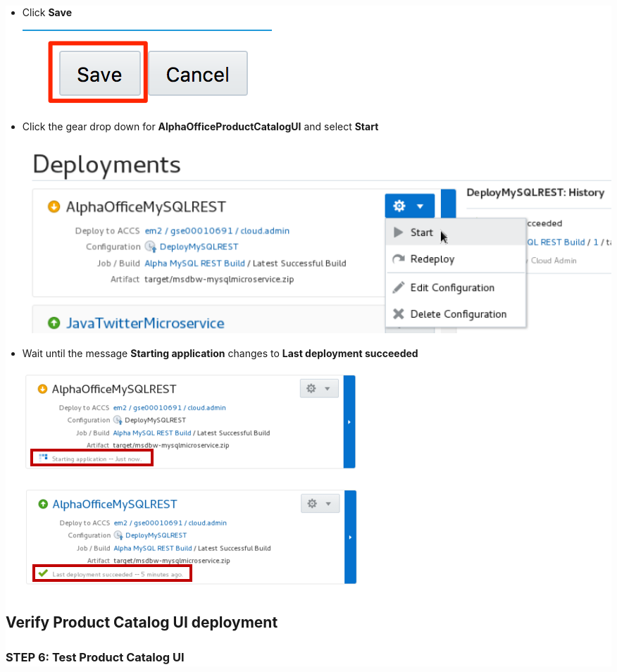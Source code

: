 - Click **Save**

    ![](images/200/Picture36.2.png)  

- Click the gear drop down for **AlphaOfficeProductCatalogUI** and select **Start**

    ![](images/300/Picture37.2.png)  

- Wait until the message **Starting application** changes to **Last deployment succeeded**

    ![](images/300/Picture38.2.png)  

    ![](images/300/Picture38.3.png)  

## Verify Product Catalog UI deployment

### **STEP 6**: Test Product Catalog UI
